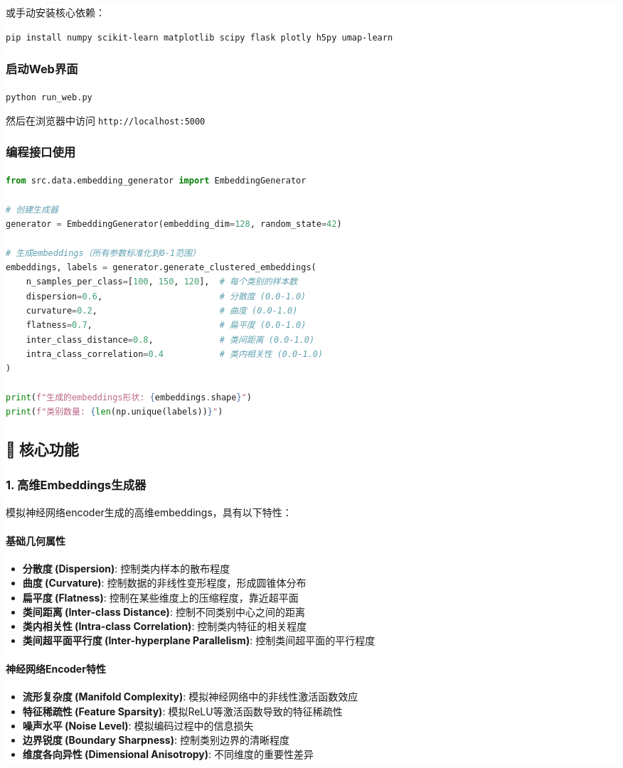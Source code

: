 或手动安装核心依赖：

```bash
pip install numpy scikit-learn matplotlib scipy flask plotly h5py umap-learn
```

### 启动Web界面

```bash
python run_web.py
```

然后在浏览器中访问 `http://localhost:5000`

### 编程接口使用

```python
from src.data.embedding_generator import EmbeddingGenerator

# 创建生成器
generator = EmbeddingGenerator(embedding_dim=128, random_state=42)

# 生成embeddings（所有参数标准化到0-1范围）
embeddings, labels = generator.generate_clustered_embeddings(
    n_samples_per_class=[100, 150, 120],  # 每个类别的样本数
    dispersion=0.6,                       # 分散度 (0.0-1.0)
    curvature=0.2,                        # 曲度 (0.0-1.0)
    flatness=0.7,                         # 扁平度 (0.0-1.0)
    inter_class_distance=0.8,             # 类间距离 (0.0-1.0)
    intra_class_correlation=0.4           # 类内相关性 (0.0-1.0)
)

print(f"生成的embeddings形状: {embeddings.shape}")
print(f"类别数量: {len(np.unique(labels))}")
```

## 🧠 核心功能

### 1. 高维Embeddings生成器

模拟神经网络encoder生成的高维embeddings，具有以下特性：

#### 基础几何属性
- **分散度 (Dispersion)**: 控制类内样本的散布程度
- **曲度 (Curvature)**: 控制数据的非线性变形程度，形成圆锥体分布
- **扁平度 (Flatness)**: 控制在某些维度上的压缩程度，靠近超平面
- **类间距离 (Inter-class Distance)**: 控制不同类别中心之间的距离
- **类内相关性 (Intra-class Correlation)**: 控制类内特征的相关程度
- **类间超平面平行度 (Inter-hyperplane Parallelism)**: 控制类间超平面的平行程度

#### 神经网络Encoder特性
- **流形复杂度 (Manifold Complexity)**: 模拟神经网络中的非线性激活函数效应
- **特征稀疏性 (Feature Sparsity)**: 模拟ReLU等激活函数导致的特征稀疏性
- **噪声水平 (Noise Level)**: 模拟编码过程中的信息损失
- **边界锐度 (Boundary Sharpness)**: 控制类别边界的清晰程度
- **维度各向异性 (Dimensional Anisotropy)**: 不同维度的重要性差异
